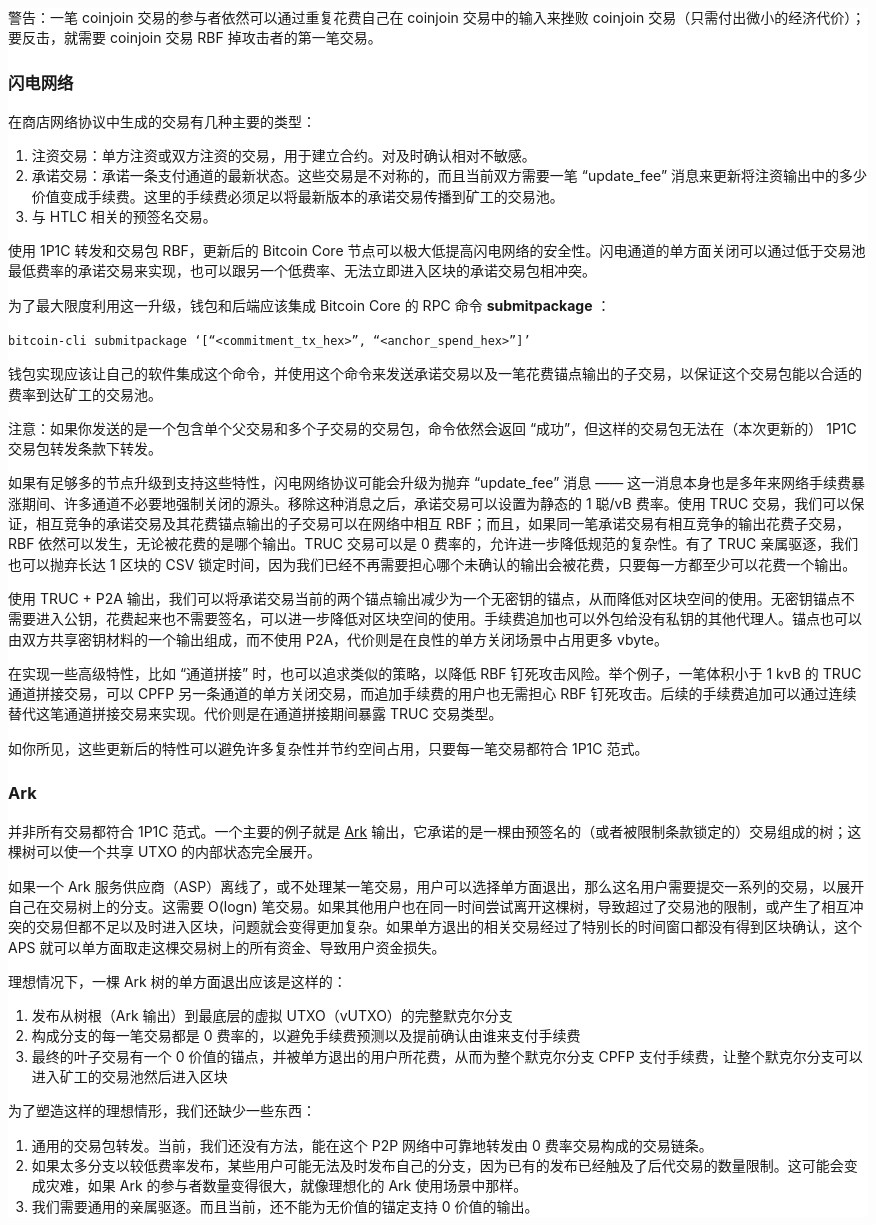 警告：一笔 coinjoin 交易的参与者依然可以通过重复花费自己在 coinjoin 交易中的输入来挫败 coinjoin 交易（只需付出微小的经济代价）；要反击，就需要 coinjoin 交易 RBF 掉攻击者的第一笔交易。

### 闪电网络

在商店网络协议中生成的交易有几种主要的类型：

1. 注资交易：单方注资或双方注资的交易，用于建立合约。对及时确认相对不敏感。
2. 承诺交易：承诺一条支付通道的最新状态。这些交易是不对称的，而且当前双方需要一笔 “update_fee” 消息来更新将注资输出中的多少价值变成手续费。这里的手续费必须足以将最新版本的承诺交易传播到矿工的交易池。
3. 与 HTLC 相关的预签名交易。

使用 1P1C 转发和交易包 RBF，更新后的 Bitcoin Core 节点可以极大低提高闪电网络的安全性。闪电通道的单方面关闭可以通过低于交易池最低费率的承诺交易来实现，也可以跟另一个低费率、无法立即进入区块的承诺交易包相冲突。

为了最大限度利用这一升级，钱包和后端应该集成 Bitcoin Core 的 RPC 命令 **submitpackage** ：

```
bitcoin-cli submitpackage ‘[“<commitment_tx_hex>”, “<anchor_spend_hex>”]’
```

钱包实现应该让自己的软件集成这个命令，并使用这个命令来发送承诺交易以及一笔花费锚点输出的子交易，以保证这个交易包能以合适的费率到达矿工的交易池。

注意：如果你发送的是一个包含单个父交易和多个子交易的交易包，命令依然会返回 “成功”，但这样的交易包无法在（本次更新的） 1P1C 交易包转发条款下转发。

如果有足够多的节点升级到支持这些特性，闪电网络协议可能会升级为抛弃 “update_fee” 消息 —— 这一消息本身也是多年来网络手续费暴涨期间、许多通道不必要地强制关闭的源头。移除这种消息之后，承诺交易可以设置为静态的 1 聪/vB 费率。使用 TRUC 交易，我们可以保证，相互竞争的承诺交易及其花费锚点输出的子交易可以在网络中相互 RBF；而且，如果同一笔承诺交易有相互竞争的输出花费子交易，RBF 依然可以发生，无论被花费的是哪个输出。TRUC 交易可以是 0 费率的，允许进一步降低规范的复杂性。有了 TRUC 亲属驱逐，我们也可以抛弃长达 1 区块的 CSV 锁定时间，因为我们已经不再需要担心哪个未确认的输出会被花费，只要每一方都至少可以花费一个输出。

使用 TRUC + P2A 输出，我们可以将承诺交易当前的两个锚点输出减少为一个无密钥的锚点，从而降低对区块空间的使用。无密钥锚点不需要进入公钥，花费起来也不需要签名，可以进一步降低对区块空间的使用。手续费追加也可以外包给没有私钥的其他代理人。锚点也可以由双方共享密钥材料的一个输出组成，而不使用 P2A，代价则是在良性的单方关闭场景中占用更多 vbyte。

在实现一些高级特性，比如 “通道拼接” 时，也可以追求类似的策略，以降低 RBF 钉死攻击风险。举个例子，一笔体积小于 1 kvB 的 TRUC 通道拼接交易，可以 CPFP 另一条通道的单方关闭交易，而追加手续费的用户也无需担心 RBF 钉死攻击。后续的手续费追加可以通过连续替代这笔通道拼接交易来实现。代价则是在通道拼接期间暴露 TRUC 交易类型。

如你所见，这些更新后的特性可以避免许多复杂性并节约空间占用，只要每一笔交易都符合 1P1C 范式。

### Ark

并非所有交易都符合 1P1C 范式。一个主要的例子就是 [Ark](https://bitcoinops.org/en/topics/ark/) 输出，它承诺的是一棵由预签名的（或者被限制条款锁定的）交易组成的树；这棵树可以使一个共享 UTXO 的内部状态完全展开。

如果一个 Ark 服务供应商（ASP）离线了，或不处理某一笔交易，用户可以选择单方面退出，那么这名用户需要提交一系列的交易，以展开自己在交易树上的分支。这需要 O(logn) 笔交易。如果其他用户也在同一时间尝试离开这棵树，导致超过了交易池的限制，或产生了相互冲突的交易但都不足以及时进入区块，问题就会变得更加复杂。如果单方退出的相关交易经过了特别长的时间窗口都没有得到区块确认，这个 APS 就可以单方面取走这棵交易树上的所有资金、导致用户资金损失。

理想情况下，一棵 Ark 树的单方面退出应该是这样的：

1. 发布从树根（Ark 输出）到最底层的虚拟 UTXO（vUTXO）的完整默克尔分支
2. 构成分支的每一笔交易都是 0 费率的，以避免手续费预测以及提前确认由谁来支付手续费
3. 最终的叶子交易有一个 0 价值的锚点，并被单方退出的用户所花费，从而为整个默克尔分支 CPFP 支付手续费，让整个默克尔分支可以进入矿工的交易池然后进入区块

为了塑造这样的理想情形，我们还缺少一些东西：

1. 通用的交易包转发。当前，我们还没有方法，能在这个 P2P 网络中可靠地转发由 0 费率交易构成的交易链条。
2. 如果太多分支以较低费率发布，某些用户可能无法及时发布自己的分支，因为已有的发布已经触及了后代交易的数量限制。这可能会变成灾难，如果 Ark 的参与者数量变得很大，就像理想化的 Ark 使用场景中那样。
3. 我们需要通用的亲属驱逐。而且当前，还不能为无价值的锚定支持  0 价值的输出。
